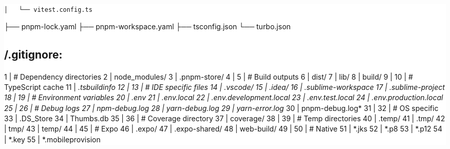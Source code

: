     │   └── vitest.config.ts
├── pnpm-lock.yaml
├── pnpm-workspace.yaml
├── tsconfig.json
└── turbo.json


/.gitignore:
--------------------------------------------------------------------------------
 1 | # Dependency directories
 2 | node_modules/
 3 | .pnpm-store/
 4 | 
 5 | # Build outputs
 6 | dist/
 7 | lib/
 8 | build/
 9 | 
10 | # TypeScript cache
11 | *.tsbuildinfo
12 | 
13 | # IDE specific files
14 | .vscode/
15 | .idea/
16 | *.sublime-workspace
17 | *.sublime-project
18 | 
19 | # Environment variables
20 | .env
21 | .env.local
22 | .env.development.local
23 | .env.test.local
24 | .env.production.local
25 | 
26 | # Debug logs
27 | npm-debug.log*
28 | yarn-debug.log*
29 | yarn-error.log*
30 | pnpm-debug.log*
31 | 
32 | # OS specific
33 | .DS_Store
34 | Thumbs.db
35 | 
36 | # Coverage directory
37 | coverage/
38 | 
39 | # Temp directories
40 | .temp/
41 | .tmp/
42 | tmp/
43 | temp/
44 | 
45 | # Expo
46 | .expo/
47 | .expo-shared/
48 | web-build/
49 | 
50 | # Native
51 | *.jks
52 | *.p8
53 | *.p12
54 | *.key
55 | *.mobileprovision